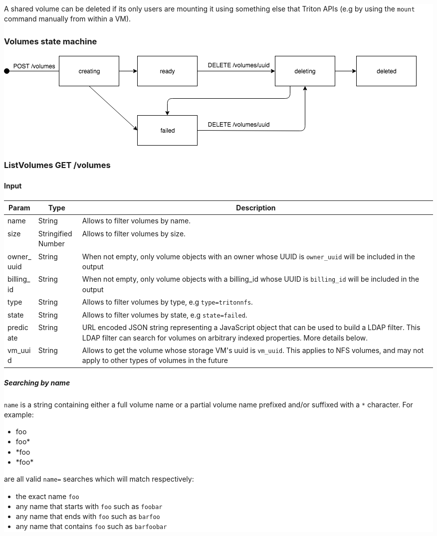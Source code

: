 A shared volume can be deleted if its only users are mounting it using something
else that Triton APIs (e.g by using the `mount` command manually from within a
VM).

### Volumes state machine

![Volumes state FSM](images/volumes-state-fsm.png)

### ListVolumes GET /volumes

#### Input

| Param           | Type               | Description                              |
| --------------- | ------------------ | ---------------------------------------- |
| name            | String             | Allows to filter volumes by name. |
| size            | Stringified Number | Allows to filter volumes by size. |
| owner_uuid      | String             | When not empty, only volume objects with an owner whose UUID is `owner_uuid` will be included in the output |
| billing_id      | String             | When not empty, only volume objects with a billing\_id whose UUID is `billing_id` will be included in the output |
| type            | String             | Allows to filter volumes by type, e.g `type=tritonnfs`. |
| state           | String             | Allows to filter volumes by state, e.g `state=failed`. |
| predicate       | String             | URL encoded JSON string representing a JavaScript object that can be used to build a LDAP filter. This LDAP filter can search for volumes on arbitrary indexed properties. More details below. |
| vm_uuid      | String             | Allows to get the volume whose storage VM's uuid is `vm_uuid`. This applies to NFS volumes, and may not apply to other types of volumes in the future |

##### Searching by name

`name` is a string containing either a full volume name or a partial volume name
prefixed and/or suffixed with a `*` character. For example:

 * foo
 * foo\*
 * \*foo
 * \*foo\*

are all valid `name=` searches which will match respectively:

 * the exact name `foo`
 * any name that starts with `foo` such as `foobar`
 * any name that ends with `foo` such as `barfoo`
 * any name that contains `foo` such as `barfoobar`
